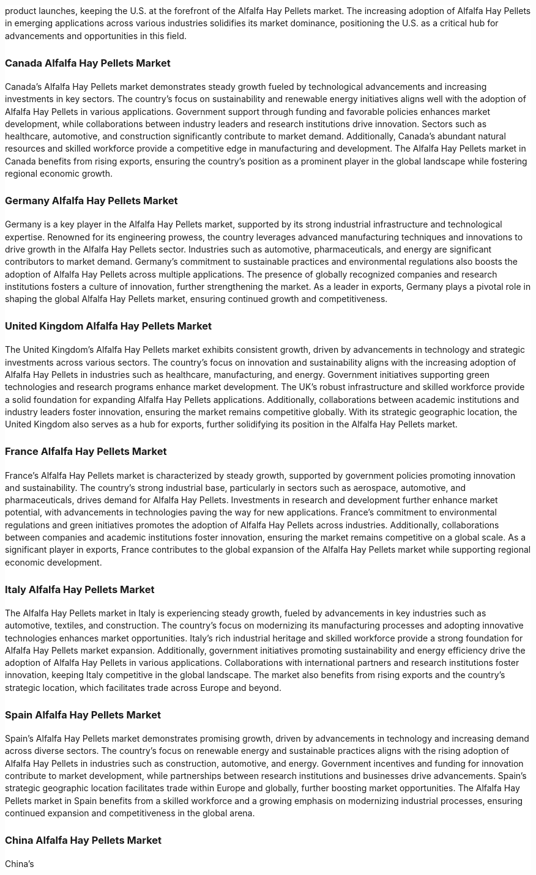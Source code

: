 product launches, keeping the U.S. at the forefront of the Alfalfa Hay Pellets market. The increasing adoption of Alfalfa Hay Pellets in emerging applications across various industries solidifies its market dominance, positioning the U.S. as a critical hub for advancements and opportunities in this field.</p><h3>Canada Alfalfa Hay Pellets Market</h3><p>Canada&rsquo;s Alfalfa Hay Pellets market demonstrates steady growth fueled by technological advancements and increasing investments in key sectors. The country&rsquo;s focus on sustainability and renewable energy initiatives aligns well with the adoption of Alfalfa Hay Pellets in various applications. Government support through funding and favorable policies enhances market development, while collaborations between industry leaders and research institutions drive innovation. Sectors such as healthcare, automotive, and construction significantly contribute to market demand. Additionally, Canada&rsquo;s abundant natural resources and skilled workforce provide a competitive edge in manufacturing and development. The Alfalfa Hay Pellets market in Canada benefits from rising exports, ensuring the country&rsquo;s position as a prominent player in the global landscape while fostering regional economic growth.</p><h3>Germany Alfalfa Hay Pellets Market</h3><p>Germany is a key player in the Alfalfa Hay Pellets market, supported by its strong industrial infrastructure and technological expertise. Renowned for its engineering prowess, the country leverages advanced manufacturing techniques and innovations to drive growth in the Alfalfa Hay Pellets sector. Industries such as automotive, pharmaceuticals, and energy are significant contributors to market demand. Germany&rsquo;s commitment to sustainable practices and environmental regulations also boosts the adoption of Alfalfa Hay Pellets across multiple applications. The presence of globally recognized companies and research institutions fosters a culture of innovation, further strengthening the market. As a leader in exports, Germany plays a pivotal role in shaping the global Alfalfa Hay Pellets market, ensuring continued growth and competitiveness.</p><h3>United Kingdom Alfalfa Hay Pellets Market</h3><p>The United Kingdom&rsquo;s Alfalfa Hay Pellets market exhibits consistent growth, driven by advancements in technology and strategic investments across various sectors. The country&rsquo;s focus on innovation and sustainability aligns with the increasing adoption of Alfalfa Hay Pellets in industries such as healthcare, manufacturing, and energy. Government initiatives supporting green technologies and research programs enhance market development. The UK&rsquo;s robust infrastructure and skilled workforce provide a solid foundation for expanding Alfalfa Hay Pellets applications. Additionally, collaborations between academic institutions and industry leaders foster innovation, ensuring the market remains competitive globally. With its strategic geographic location, the United Kingdom also serves as a hub for exports, further solidifying its position in the Alfalfa Hay Pellets market.</p><h3>France Alfalfa Hay Pellets Market</h3><p>France&rsquo;s Alfalfa Hay Pellets market is characterized by steady growth, supported by government policies promoting innovation and sustainability. The country&rsquo;s strong industrial base, particularly in sectors such as aerospace, automotive, and pharmaceuticals, drives demand for Alfalfa Hay Pellets. Investments in research and development further enhance market potential, with advancements in technologies paving the way for new applications. France&rsquo;s commitment to environmental regulations and green initiatives promotes the adoption of Alfalfa Hay Pellets across industries. Additionally, collaborations between companies and academic institutions foster innovation, ensuring the market remains competitive on a global scale. As a significant player in exports, France contributes to the global expansion of the Alfalfa Hay Pellets market while supporting regional economic development.</p><h3>Italy Alfalfa Hay Pellets Market</h3><p>The Alfalfa Hay Pellets market in Italy is experiencing steady growth, fueled by advancements in key industries such as automotive, textiles, and construction. The country&rsquo;s focus on modernizing its manufacturing processes and adopting innovative technologies enhances market opportunities. Italy&rsquo;s rich industrial heritage and skilled workforce provide a strong foundation for Alfalfa Hay Pellets market expansion. Additionally, government initiatives promoting sustainability and energy efficiency drive the adoption of Alfalfa Hay Pellets in various applications. Collaborations with international partners and research institutions foster innovation, keeping Italy competitive in the global landscape. The market also benefits from rising exports and the country&rsquo;s strategic location, which facilitates trade across Europe and beyond.</p><h3>Spain Alfalfa Hay Pellets Market</h3><p>Spain&rsquo;s Alfalfa Hay Pellets market demonstrates promising growth, driven by advancements in technology and increasing demand across diverse sectors. The country&rsquo;s focus on renewable energy and sustainable practices aligns with the rising adoption of Alfalfa Hay Pellets in industries such as construction, automotive, and energy. Government incentives and funding for innovation contribute to market development, while partnerships between research institutions and businesses drive advancements. Spain&rsquo;s strategic geographic location facilitates trade within Europe and globally, further boosting market opportunities. The Alfalfa Hay Pellets market in Spain benefits from a skilled workforce and a growing emphasis on modernizing industrial processes, ensuring continued expansion and competitiveness in the global arena.</p><h3>China Alfalfa Hay Pellets Market</h3><p>China&rsquo;s